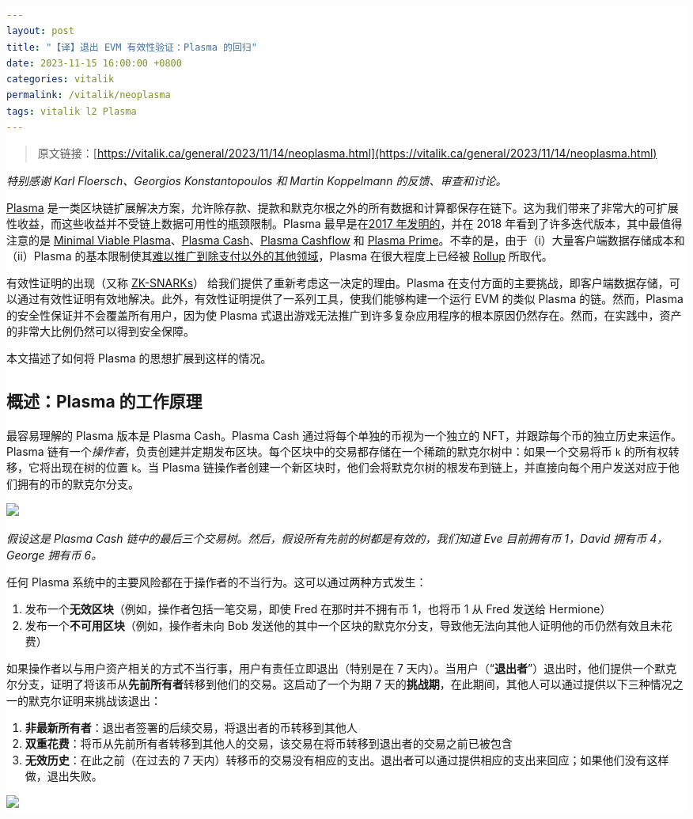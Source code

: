 ```yaml
---
layout: post
title: "【译】退出 EVM 有效性验证：Plasma 的回归"
date: 2023-11-15 16:00:00 +0800
categories: vitalik
permalink: /vitalik/neoplasma
tags: vitalik l2 Plasma
---
```


> 原文链接：[https://vitalik.ca/general/2023/11/14/neoplasma.html](https://vitalik.ca/general/2023/11/14/neoplasma.html)

*特别感谢 Karl Floersch、Georgios Konstantopoulos 和 Martin Koppelmann 的反馈、审查和讨论。*

[Plasma](https://ethereum.org/en/developers/docs/scaling/plasma/) 是一类区块链扩展解决方案，允许除存款、提款和默克尔根之外的所有数据和计算都保存在链下。这为我们带来了非常大的可扩展性收益，而这些收益并不受链上数据可用性的瓶颈限制。Plasma 最早是在[2017 年发明的](http://plasma.io/plasma-deprecated.pdf)，并在 2018 年看到了许多迭代版本，其中最值得注意的是 [Minimal Viable Plasma](https://ethresear.ch/t/minimal-viable-plasma/426)、[Plasma Cash](https://ethresear.ch/t/plasma-cash-plasma-with-much-less-per-user-data-checking/1298)、[Plasma Cashflow](https://hackmd.io/DgzmJIRjSzCYvl4lUjZXNQ?view#%F0%9F%9A%AA-Exit) 和 [Plasma Prime](https://ethresear.ch/t/plasma-prime-design-proposal/4222)。不幸的是，由于（i）大量客户端数据存储成本和（ii）Plasma 的基本限制使其[难以推广到除支付以外的其他领域](https://medium.com/@kelvinfichter/why-is-evm-on-plasma-hard-bf2d99c48df7)，Plasma 在很大程度上已经被 [Rollup](https://vitalik.ca/general/2021/01/05/rollup.html) 所取代。

有效性证明的出现（又称 [ZK-SNARKs](https://vitalik.ca/general/2021/01/26/snarks.html)） 给我们提供了重新考虑这一决定的理由。Plasma 在支付方面的主要挑战，即客户端数据存储，可以通过有效性证明有效地解决。此外，有效性证明提供了一系列工具，使我们能够构建一个运行 EVM 的类似 Plasma 的链。然而，Plasma 的安全性保证并不会覆盖所有用户，因为使 Plasma 式退出游戏无法推广到许多复杂应用程序的根本原因仍然存在。然而，在实践中，资产的非常大比例仍然可以得到安全保障。

本文描述了如何将 Plasma 的思想扩展到这样的情况。

## 概述：Plasma 的工作原理

最容易理解的 Plasma 版本是 Plasma Cash。Plasma Cash 通过将每个单独的币视为一个独立的 NFT，并跟踪每个币的独立历史来运作。Plasma 链有一个*操作者*，负责创建并定期发布区块。每个区块中的交易都存储在一个稀疏的默克尔树中：如果一个交易将币 `k` 的所有权转移，它将出现在树的位置 `k`。当 Plasma 链操作者创建一个新区块时，他们会将默克尔树的根发布到链上，并直接向每个用户发送对应于他们拥有的币的默克尔分支。

![](https://img.learnblockchain.cn/attachments/migrate/1700007996615)

*假设这是 Plasma Cash 链中的最后三个交易树。然后，假设所有先前的树都是有效的，我们知道 Eve 目前拥有币 1，David 拥有币 4，George 拥有币 6。*

任何 Plasma 系统中的主要风险都在于操作者的不当行为。这可以通过两种方式发生：

1. 发布一个**无效区块**（例如，操作者包括一笔交易，即使 Fred 在那时并不拥有币 1，也将币 1 从 Fred 发送给 Hermione）
2. 发布一个**不可用区块**（例如，操作者未向 Bob 发送他的其中一个区块的默克尔分支，导致他无法向其他人证明他的币仍然有效且未花费）

如果操作者以与用户资产相关的方式不当行事，用户有责任立即退出（特别是在 7 天内）。当用户（“**退出者**”）退出时，他们提供一个默克尔分支，证明了将该币从**先前所有者**转移到他们的交易。这启动了一个为期 7 天的**挑战期**，在此期间，其他人可以通过提供以下三种情况之一的默克尔证明来挑战该退出：

1. **非最新所有者**：退出者签署的后续交易，将退出者的币转移到其他人
2. **双重花费**：将币从先前所有者转移到其他人的交易，该交易在将币转移到退出者的交易之前已被包含
3. **无效历史**：在此之前（在过去的 7 天内）转移币的交易没有相应的支出。退出者可以通过提供相应的支出来回应；如果他们没有这样做，退出失败。

![](https://img.learnblockchain.cn/attachments/migrate/1700007998029)

